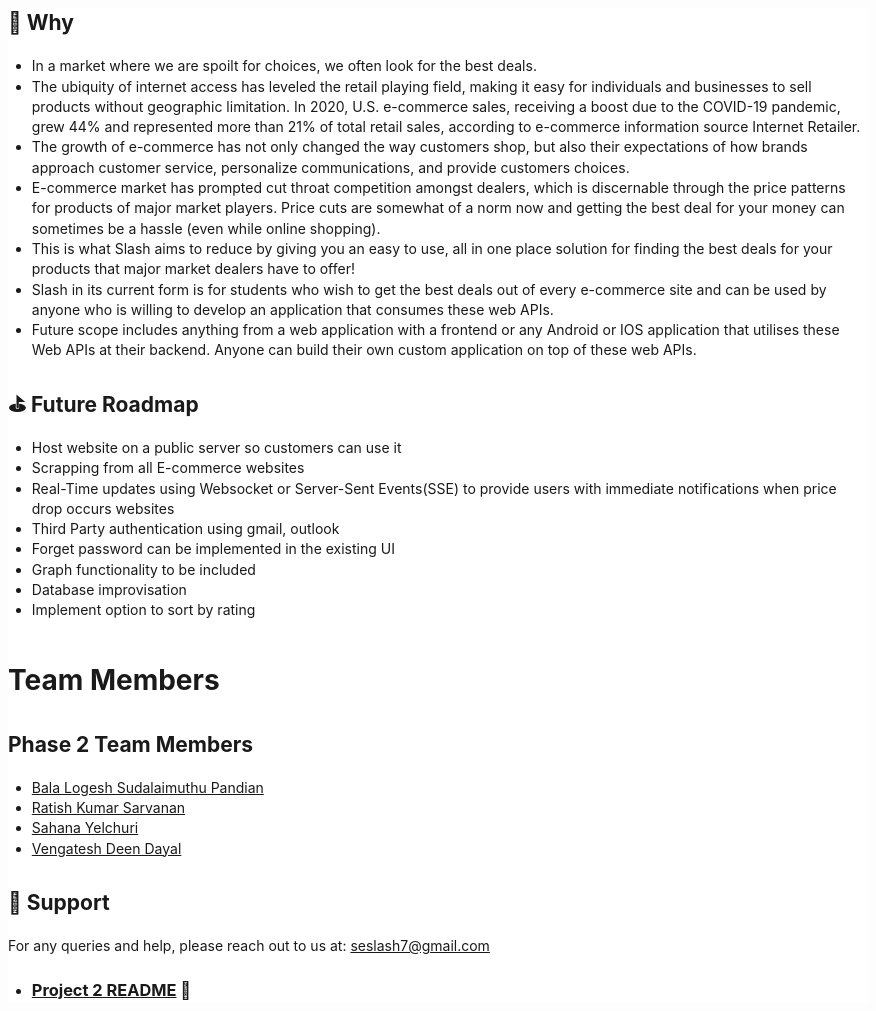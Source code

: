 ## :page_facing_up: Why

- In a market where we are spoilt for choices, we often look for the best deals.
- The ubiquity of internet access has leveled the retail playing field, making it easy for individuals and businesses to sell products without geographic limitation. In 2020, U.S. e-commerce sales, receiving a boost due to the COVID-19 pandemic, grew 44% and represented more than 21% of total retail sales, according to e-commerce information source Internet Retailer.
- The growth of e-commerce has not only changed the way customers shop, but also their expectations of how brands approach customer service, personalize communications, and provide customers choices.
- E-commerce market has prompted cut throat competition amongst dealers, which is discernable through the price patterns for products of major market players. Price cuts are somewhat of a norm now and getting the best deal for your money can sometimes be a hassle (even while online shopping).
- This is what Slash aims to reduce by giving you an easy to use, all in one place solution for finding the best deals for your products that major market dealers have to offer!
- Slash in its current form is for students who wish to get the best deals out of every e-commerce site and can be used by anyone who is willing to develop an application that consumes these web APIs.
- Future scope includes anything from a web application with a frontend or any Android or IOS application that utilises these Web APIs at their backend. Anyone can build their own custom application on top of these web APIs.

## :golf: Future Roadmap

- Host website on a public server so customers can use it
- Scrapping from all E-commerce websites
- Real-Time updates using Websocket or Server-Sent Events(SSE) to provide users with immediate notifications when price drop occurs websites
- Third Party authentication using gmail, outlook
- Forget password can be implemented in the existing UI
- Graph functionality to be included
- Database improvisation
- Implement option to sort by rating

# Team Members

## Phase 2 Team Members

- [Bala Logesh Sudalaimuthu Pandian](https://github.com/Bala-Logesh)
- [Ratish Kumar Sarvanan](https://github.com/RatishkumarS)
- [Sahana Yelchuri](https://github.com/SahanaYelchuri)
- [Vengatesh Deen Dayal](https://github.com/vengatesh99)

## :email: Support

For any queries and help, please reach out to us at: seslash7@gmail.com

- ### [Project 2 README](./proj2/README.md) &#128279;
